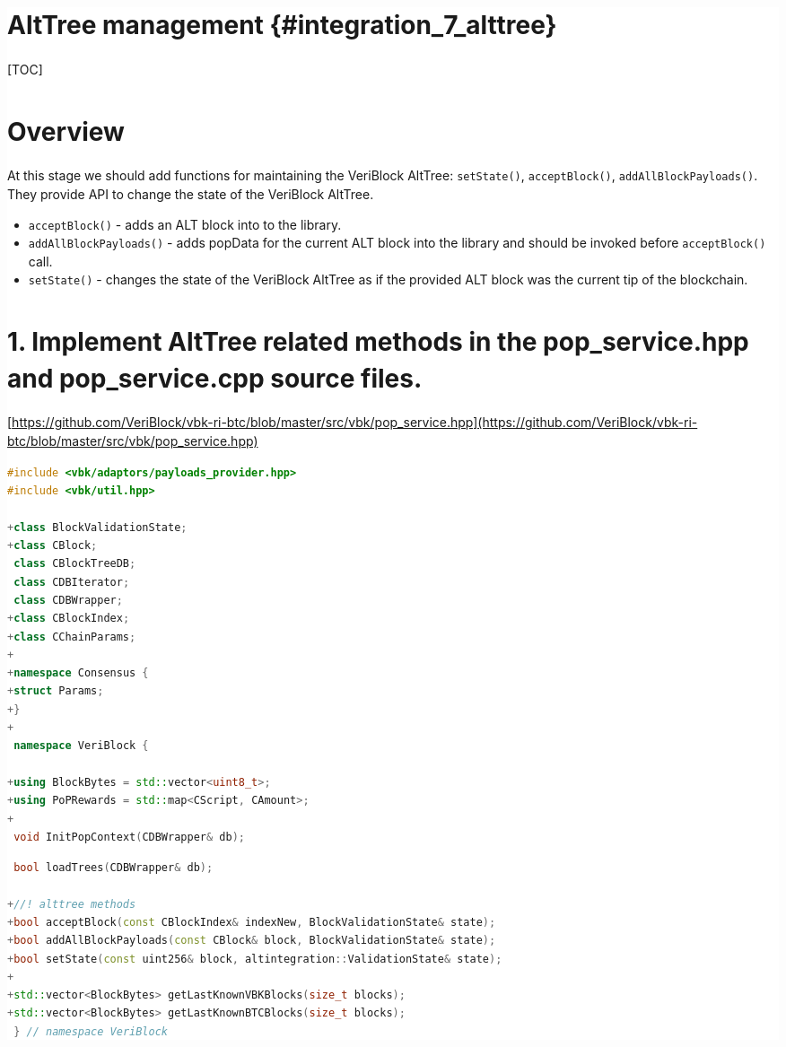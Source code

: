 # AltTree management {#integration_7_alttree}

[TOC]

# Overview

At this stage we should add functions for maintaining the VeriBlock AltTree: `setState()`, `acceptBlock()`, `addAllBlockPayloads()`. They provide API to change the state of the VeriBlock AltTree.

- `acceptBlock()` - adds an ALT block into to the library.
- `addAllBlockPayloads()` - adds popData for the current ALT block into the library and should be invoked before `acceptBlock()` call.
- `setState()` - changes the state of the VeriBlock AltTree as if the provided ALT block was the current tip of the blockchain.
          
# 1. Implement AltTree related methods in the pop_service.hpp and pop_service.cpp source files.

[https://github.com/VeriBlock/vbk-ri-btc/blob/master/src/vbk/pop_service.hpp](https://github.com/VeriBlock/vbk-ri-btc/blob/master/src/vbk/pop_service.hpp)
```cpp
#include <vbk/adaptors/payloads_provider.hpp>
#include <vbk/util.hpp>

+class BlockValidationState;
+class CBlock;
 class CBlockTreeDB;
 class CDBIterator;
 class CDBWrapper;
+class CBlockIndex;
+class CChainParams;
+
+namespace Consensus {
+struct Params;
+}
+
 namespace VeriBlock {

+using BlockBytes = std::vector<uint8_t>;
+using PoPRewards = std::map<CScript, CAmount>;
+
 void InitPopContext(CDBWrapper& db);
```
```cpp
 bool loadTrees(CDBWrapper& db);

+//! alttree methods
+bool acceptBlock(const CBlockIndex& indexNew, BlockValidationState& state);
+bool addAllBlockPayloads(const CBlock& block, BlockValidationState& state);
+bool setState(const uint256& block, altintegration::ValidationState& state);
+
+std::vector<BlockBytes> getLastKnownVBKBlocks(size_t blocks);
+std::vector<BlockBytes> getLastKnownBTCBlocks(size_t blocks);
 } // namespace VeriBlock
```
